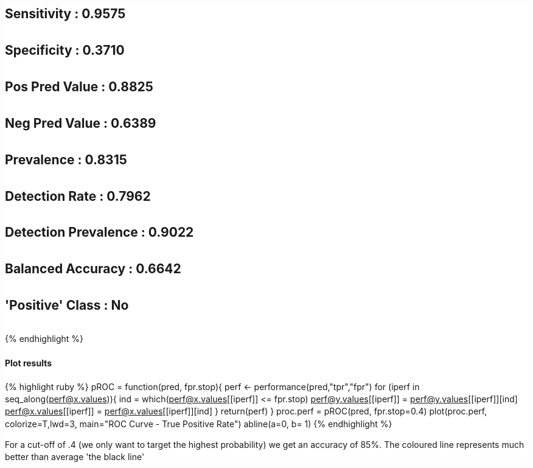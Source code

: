##             Sensitivity : 0.9575          
##             Specificity : 0.3710          
##          Pos Pred Value : 0.8825          
##          Neg Pred Value : 0.6389          
##              Prevalence : 0.8315          
##          Detection Rate : 0.7962          
##    Detection Prevalence : 0.9022          
##       Balanced Accuracy : 0.6642          
##                                           
##        'Positive' Class : No              
## 
{% endhighlight %}


#### Plot results

{% highlight ruby %}
pROC = function(pred, fpr.stop){
    perf <- performance(pred,"tpr","fpr")
    for (iperf in seq_along(perf@x.values)){
        ind = which(perf@x.values[[iperf]] <= fpr.stop)
        perf@y.values[[iperf]] = perf@y.values[[iperf]][ind]
        perf@x.values[[iperf]] = perf@x.values[[iperf]][ind]
    }
    return(perf)
}
proc.perf = pROC(pred, fpr.stop=0.4)
plot(proc.perf, colorize=T,lwd=3, main="ROC Curve - True Positive Rate")
abline(a=0, b= 1)
{% endhighlight %}

For a cut-off of .4 (we only want to target the highest probability) we get an accuracy of 85%. The coloured line represents much better than average 'the black line'
